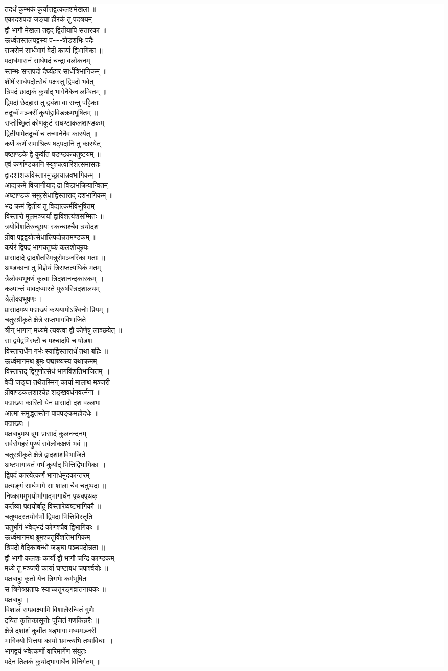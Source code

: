 तदर्धं कुम्भकं कुर्यात्तद्वत्कलशमेखला ॥  
एकादशपदा जङ्घा हीरकं तु पदत्रयम्  
द्वौ भागौ मेखला तद्वद् द्वितीयापि सतारका ॥  
ऊर्ध्वतस्तलपट्टस्य प---षोडशभिः पदैः  
राजसेनं सार्धभागं वेदी कार्या द्विभागिका ॥  
पदार्धमासनं सार्धपदं चन्द्रा वलोकनम्  
स्तम्भः सप्तपदो दैर्घ्यहार सार्धत्रिभागिकम् ॥  
शीर्षं सार्धपदोत्सेधं पक्षस्तु द्विपदो भवेत्  
त्रिपदं छाद्यकं कुर्याद् भागेनैकेन लम्बितम् ॥  
द्विपदां छेदहारां तु द्व्यंशा वा सन्तु पट्टिकाः  
तदूर्ध्वं मञ्जरीं कुर्याद्द्राविडक्रमभूषितम् ॥  
सप्तोच्छ्रितं कोणकूटं सघण्टाकलशाण्डकम्  
द्वितीयामेतदूर्ध्वं च तन्मानेनैव कारयेत् ॥  
कर्णे कर्णं समाश्रित्य षट्पदानि तु कारयेत्  
षष्ठाण्डके द्वे कुर्वीत षडण्डकचतुष्टयम् ॥  
एवं कर्णाण्डकानि स्युश्चत्वारिंशत्समासतः  
द्वादशांशकविस्तारमुच्छ्रायान्नवभागिकम् ॥  
आद्यक्रमे विजानीयाद् द्रा विडाभक्रियान्वितम्  
अष्टाण्डकं समुत्सेधाद्विस्ताराद् दशभागिकम् ॥  
भद्र क्रमं द्वितीयं तु विद्यात्कर्मविभूषितम्  
विस्तारो मूलमञ्जर्या द्वाविंशत्यंशसम्मितः ॥  
त्रयोविंशतिरुच्छ्रायः स्कन्धाश्चैव त्रयोदश  
ग्रीवा पट्टद्वयोत्सेधात्त्रिपदोन्नतमण्डकम् ॥  
कर्परं द्विपदं भागचतुष्कं कलशोच्छ्रयः  
प्रासादादे द्वादशैतस्मिन्नुरोमञ्जरिका मताः ॥  
अण्डकानां तु विज्ञेयं त्रिसप्तत्यधिकं मतम्  
त्रैलोक्यभूषणं कृत्वा त्रिदशानन्दकारकम् ॥  
कल्पान्तं यावदध्यास्ते पुरुषस्त्रिदशालयम्  
त्रैलोक्यभूषणः ।  
प्रासादमथ पद्माख्यं कथयामोऽश्विनोः प्रियम् ॥  
चतुरश्रीकृते क्षेत्रे सप्तभागविभाजिते  
त्रीन् भागान् मध्यमे त्यक्त्वा द्वौ कोणेषु लाञ्छयेत् ॥  
सा द्वयेद्वभिरष्टौ च पश्चादपि च षोडश  
विस्तारार्धेन गर्भः स्याद्विस्तारार्धं तथा बहिः ॥  
ऊर्ध्वमानमथ ब्रूमः पद्माख्यस्य यथाक्रमम्  
विस्ताराद् द्विगुणोत्सेधं भागविंशतिभाजितम् ॥  
वेदी जङ्घा तथैतस्मिन् कार्या मालाथ मञ्जरी  
ग्रीवाण्डकलशाश्चेह शङ्खवर्धनवर्त्मना ॥  
पद्माख्यः कारितो येन प्रासादो दश वल्लभः  
आत्मा समुद्धृतस्तेन पापपङ्कमहोदधेः ॥  
पद्माख्यः ।  
पक्षबाहुमथ ब्रूमः प्रासादं कुलनन्दनम्  
सर्वरोगहरं पुण्यं सर्वलोकक्षणं भवं ॥  
चतुरश्रीकृते क्षेत्रे द्वादशांशविभाजिते  
अष्टभागायतं गर्भं कुर्याद् भित्तिर्द्विभागिका ॥  
द्विपदं कारयेत्कर्णं भागार्धमुदकान्तरम्  
प्रत्यङ्गं सार्धभागे सा शाला चैव चतुष्पदा ॥  
निष्क्राममुभयोर्भागाद्भागार्धेन पृथक्पृथक्  
कर्तव्या पक्षयोर्बाहू विस्तारेष्वष्टभागिकौ ॥  
चतुष्पदस्तयोर्गर्भो द्विपदा भित्तिविस्तृतिः  
चतुर्भागं भवेद्भद्रं कोणश्चैव द्विभागिकः ॥  
ऊर्ध्वमानमथ ब्रूमश्चतुर्विंशतिभागिकम्  
त्रिपदो वेदिकाबन्धो जङ्घा पञ्चपदोन्नता ॥  
द्वौ भागौ कलशः कार्यो द्वौ भागौ चन्द्रि काण्डकम्  
मध्ये तु मञ्जरी कार्या घण्टाबध चपार्श्वयोः ॥  
पक्षबाहुः कृतो येन त्रिगर्भः कर्मभूषितः  
स त्रिनेत्रप्रतापः स्याच्चतुरङ्गव्रातनायकः ॥  
पक्षबाहुः ।  
विशालं सम्प्रवक्ष्यामि विशालैरन्वितं गुणैः  
दयितं कृत्तिकासूनोः पूजितं गणकिन्नरैः ॥  
क्षेत्रे दशांशं कुर्वीत षड्भागा मध्यमञ्जरी  
भागिक्यो भित्तयः कार्या भ्रमन्त्यभि तथाविधाः ॥  
भागद्वयं भवेत्कर्णो वारिमार्गेण संयुतः  
पदेन तिलकं कुर्याद्भागार्धेन विनिर्गतम् ॥  